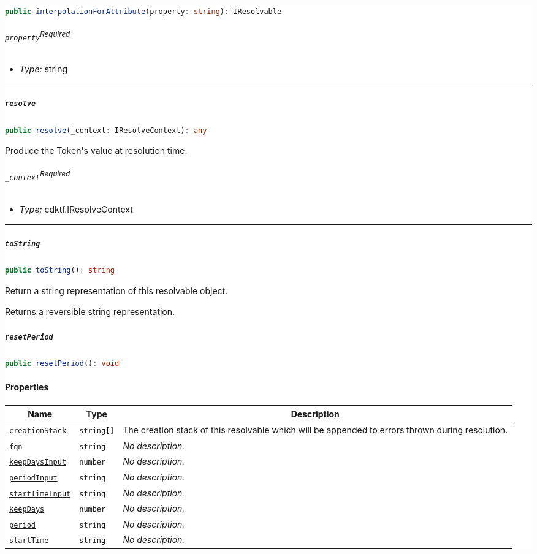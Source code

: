 ```typescript
public interpolationForAttribute(property: string): IResolvable
```

###### `property`<sup>Required</sup> <a name="property" id="@cdktf/provider-opentelekomcloud.ddsInstanceV3.DdsInstanceV3BackupStrategyOutputReference.interpolationForAttribute.parameter.property"></a>

- *Type:* string

---

##### `resolve` <a name="resolve" id="@cdktf/provider-opentelekomcloud.ddsInstanceV3.DdsInstanceV3BackupStrategyOutputReference.resolve"></a>

```typescript
public resolve(_context: IResolveContext): any
```

Produce the Token's value at resolution time.

###### `_context`<sup>Required</sup> <a name="_context" id="@cdktf/provider-opentelekomcloud.ddsInstanceV3.DdsInstanceV3BackupStrategyOutputReference.resolve.parameter._context"></a>

- *Type:* cdktf.IResolveContext

---

##### `toString` <a name="toString" id="@cdktf/provider-opentelekomcloud.ddsInstanceV3.DdsInstanceV3BackupStrategyOutputReference.toString"></a>

```typescript
public toString(): string
```

Return a string representation of this resolvable object.

Returns a reversible string representation.

##### `resetPeriod` <a name="resetPeriod" id="@cdktf/provider-opentelekomcloud.ddsInstanceV3.DdsInstanceV3BackupStrategyOutputReference.resetPeriod"></a>

```typescript
public resetPeriod(): void
```


#### Properties <a name="Properties" id="Properties"></a>

| **Name** | **Type** | **Description** |
| --- | --- | --- |
| <code><a href="#@cdktf/provider-opentelekomcloud.ddsInstanceV3.DdsInstanceV3BackupStrategyOutputReference.property.creationStack">creationStack</a></code> | <code>string[]</code> | The creation stack of this resolvable which will be appended to errors thrown during resolution. |
| <code><a href="#@cdktf/provider-opentelekomcloud.ddsInstanceV3.DdsInstanceV3BackupStrategyOutputReference.property.fqn">fqn</a></code> | <code>string</code> | *No description.* |
| <code><a href="#@cdktf/provider-opentelekomcloud.ddsInstanceV3.DdsInstanceV3BackupStrategyOutputReference.property.keepDaysInput">keepDaysInput</a></code> | <code>number</code> | *No description.* |
| <code><a href="#@cdktf/provider-opentelekomcloud.ddsInstanceV3.DdsInstanceV3BackupStrategyOutputReference.property.periodInput">periodInput</a></code> | <code>string</code> | *No description.* |
| <code><a href="#@cdktf/provider-opentelekomcloud.ddsInstanceV3.DdsInstanceV3BackupStrategyOutputReference.property.startTimeInput">startTimeInput</a></code> | <code>string</code> | *No description.* |
| <code><a href="#@cdktf/provider-opentelekomcloud.ddsInstanceV3.DdsInstanceV3BackupStrategyOutputReference.property.keepDays">keepDays</a></code> | <code>number</code> | *No description.* |
| <code><a href="#@cdktf/provider-opentelekomcloud.ddsInstanceV3.DdsInstanceV3BackupStrategyOutputReference.property.period">period</a></code> | <code>string</code> | *No description.* |
| <code><a href="#@cdktf/provider-opentelekomcloud.ddsInstanceV3.DdsInstanceV3BackupStrategyOutputReference.property.startTime">startTime</a></code> | <code>string</code> | *No description.* |